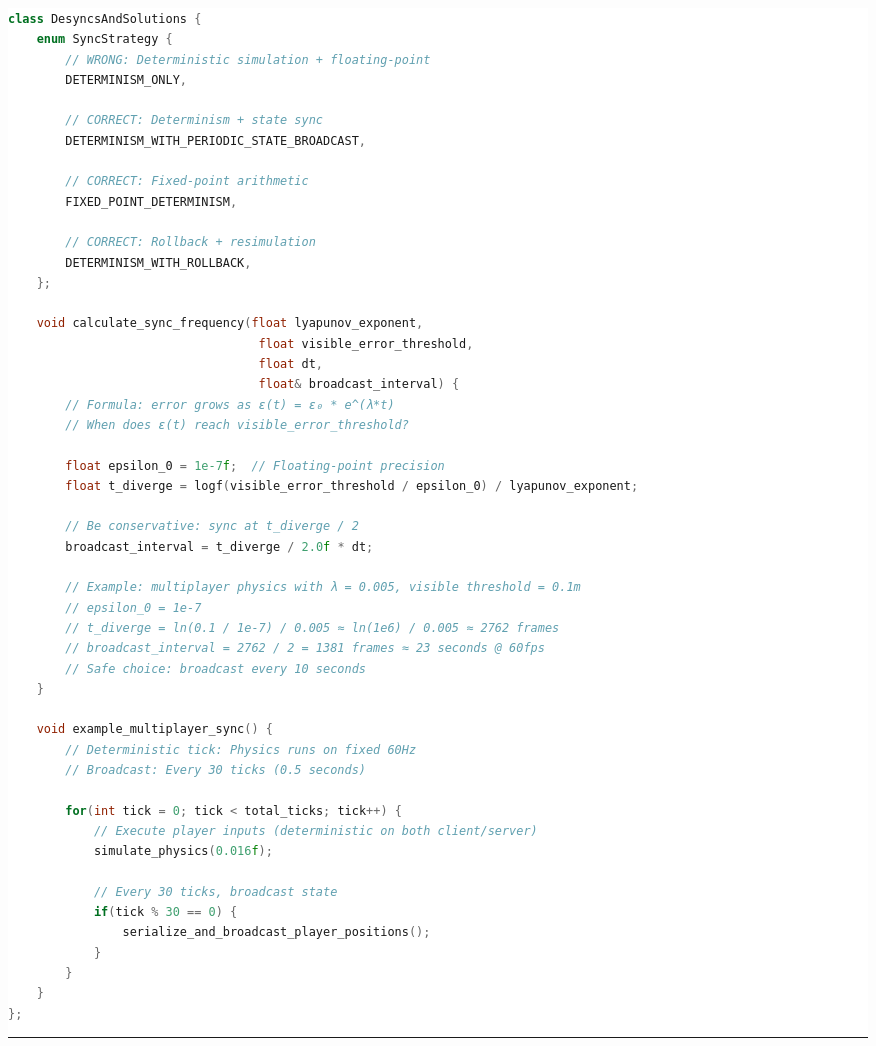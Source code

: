 ```cpp
class DesyncsAndSolutions {
    enum SyncStrategy {
        // WRONG: Deterministic simulation + floating-point
        DETERMINISM_ONLY,

        // CORRECT: Determinism + state sync
        DETERMINISM_WITH_PERIODIC_STATE_BROADCAST,

        // CORRECT: Fixed-point arithmetic
        FIXED_POINT_DETERMINISM,

        // CORRECT: Rollback + resimulation
        DETERMINISM_WITH_ROLLBACK,
    };

    void calculate_sync_frequency(float lyapunov_exponent,
                                   float visible_error_threshold,
                                   float dt,
                                   float& broadcast_interval) {
        // Formula: error grows as ε(t) = ε₀ * e^(λ*t)
        // When does ε(t) reach visible_error_threshold?

        float epsilon_0 = 1e-7f;  // Floating-point precision
        float t_diverge = logf(visible_error_threshold / epsilon_0) / lyapunov_exponent;

        // Be conservative: sync at t_diverge / 2
        broadcast_interval = t_diverge / 2.0f * dt;

        // Example: multiplayer physics with λ = 0.005, visible threshold = 0.1m
        // epsilon_0 = 1e-7
        // t_diverge = ln(0.1 / 1e-7) / 0.005 ≈ ln(1e6) / 0.005 ≈ 2762 frames
        // broadcast_interval = 2762 / 2 = 1381 frames ≈ 23 seconds @ 60fps
        // Safe choice: broadcast every 10 seconds
    }

    void example_multiplayer_sync() {
        // Deterministic tick: Physics runs on fixed 60Hz
        // Broadcast: Every 30 ticks (0.5 seconds)

        for(int tick = 0; tick < total_ticks; tick++) {
            // Execute player inputs (deterministic on both client/server)
            simulate_physics(0.016f);

            // Every 30 ticks, broadcast state
            if(tick % 30 == 0) {
                serialize_and_broadcast_player_positions();
            }
        }
    }
};
```

---